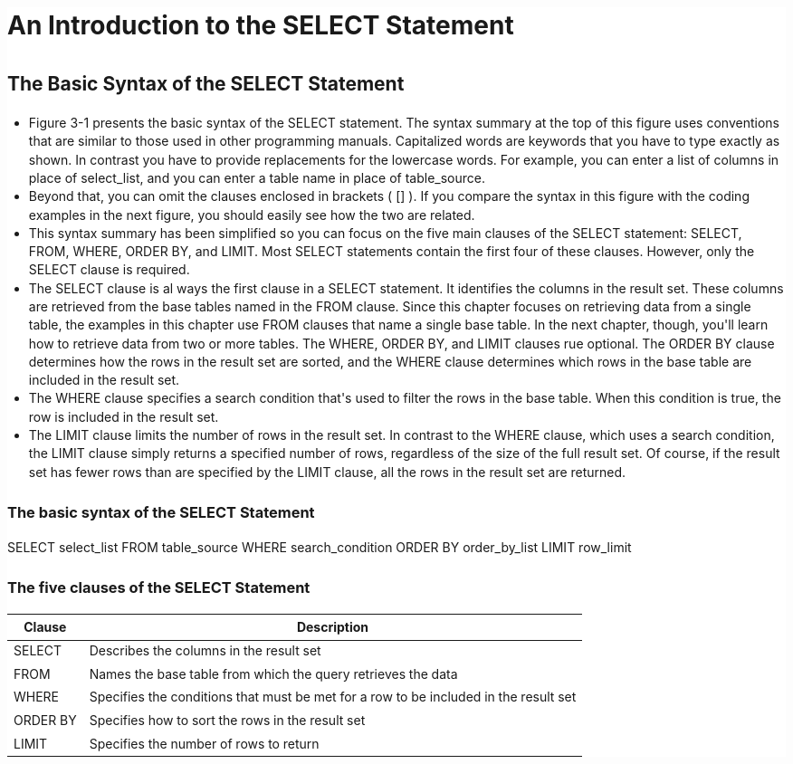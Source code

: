 # An Introduction to the SELECT Statement
## The Basic Syntax of the SELECT Statement
- Figure 3-1 presents the basic syntax of the SELECT statement. The syntax summary at the top of this figure uses conventions that are similar to those used in other programming manuals. Capitalized words are keywords that you have to type exactly as shown. In contrast you have to provide replacements for the lowercase words. For example, you can enter a list of columns in place of select_list, and you can enter a table name in place of table_source. 
- Beyond that, you can omit the clauses enclosed in brackets ( [] ). If you compare the syntax in this figure with the coding examples in the next figure, you should easily see how the two are related. 
- This syntax summary has been simplified so you can focus on the five main clauses of the SELECT statement: SELECT, FROM, WHERE, ORDER BY, and LIMIT. Most SELECT statements contain the first four of these clauses. However, only the SELECT clause is required. 
- The SELECT clause is al ways the first clause in a SELECT statement. It identifies the columns in the result set. These columns are retrieved from the base tables named in the FROM clause. Since this chapter focuses on retrieving data from a single table, the examples in this chapter use FROM clauses that name a single base table. In the next chapter, though, you'll learn how to retrieve data from two or more tables. The WHERE, ORDER BY, and LIMIT clauses rue optional. The ORDER BY clause determines how the rows in the result set are sorted, and the WHERE clause determines which rows in the base table are included in the result set. 
- The WHERE clause specifies a search condition that's used to filter the rows in the base table. When this condition is true, the row is included in the result set. 
- The LIMIT clause limits the number of rows in the result set. In contrast to the WHERE clause, which uses a search condition, the LIMIT clause simply returns a specified number of rows, regardless of the size of the full result set. Of course, if the result set has fewer rows than are specified by the LIMIT clause, all the rows in the result set are returned.

### The basic syntax of the SELECT Statement
SELECT select_list
FROM table_source
WHERE search_condition
ORDER BY order_by_list
LIMIT row_limit

### The five clauses of the SELECT Statement
|Clause|Description|
|-|-|
|SELECT|Describes the columns in the result set
|FROM|Names the base table from which the query retrieves the data
|WHERE|Specifies the conditions that must be met for a row to be included in the result set
|ORDER BY|Specifies how to sort the rows in the result set
|LIMIT|Specifies the number of rows to return
